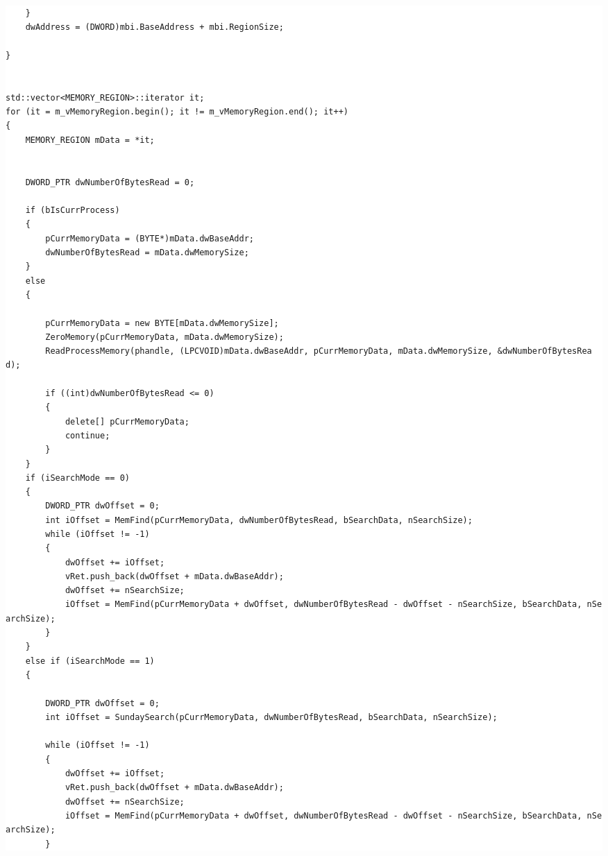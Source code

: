 		}
		dwAddress = (DWORD)mbi.BaseAddress + mbi.RegionSize;

	}


	std::vector<MEMORY_REGION>::iterator it;
	for (it = m_vMemoryRegion.begin(); it != m_vMemoryRegion.end(); it++)
	{
		MEMORY_REGION mData = *it;


		DWORD_PTR dwNumberOfBytesRead = 0;

		if (bIsCurrProcess)
		{
			pCurrMemoryData = (BYTE*)mData.dwBaseAddr;
			dwNumberOfBytesRead = mData.dwMemorySize;
		}
		else
		{

			pCurrMemoryData = new BYTE[mData.dwMemorySize];
			ZeroMemory(pCurrMemoryData, mData.dwMemorySize);
			ReadProcessMemory(phandle, (LPCVOID)mData.dwBaseAddr, pCurrMemoryData, mData.dwMemorySize, &dwNumberOfBytesRead);

			if ((int)dwNumberOfBytesRead <= 0)
			{
				delete[] pCurrMemoryData;
				continue;
			}
		}
		if (iSearchMode == 0)
		{
			DWORD_PTR dwOffset = 0;
			int iOffset = MemFind(pCurrMemoryData, dwNumberOfBytesRead, bSearchData, nSearchSize);
			while (iOffset != -1)
			{
				dwOffset += iOffset;
				vRet.push_back(dwOffset + mData.dwBaseAddr);
				dwOffset += nSearchSize;
				iOffset = MemFind(pCurrMemoryData + dwOffset, dwNumberOfBytesRead - dwOffset - nSearchSize, bSearchData, nSearchSize);
			}
		}
		else if (iSearchMode == 1)
		{

			DWORD_PTR dwOffset = 0;
			int iOffset = SundaySearch(pCurrMemoryData, dwNumberOfBytesRead, bSearchData, nSearchSize);

			while (iOffset != -1)
			{
				dwOffset += iOffset;
				vRet.push_back(dwOffset + mData.dwBaseAddr);
				dwOffset += nSearchSize;
				iOffset = MemFind(pCurrMemoryData + dwOffset, dwNumberOfBytesRead - dwOffset - nSearchSize, bSearchData, nSearchSize);
			}
